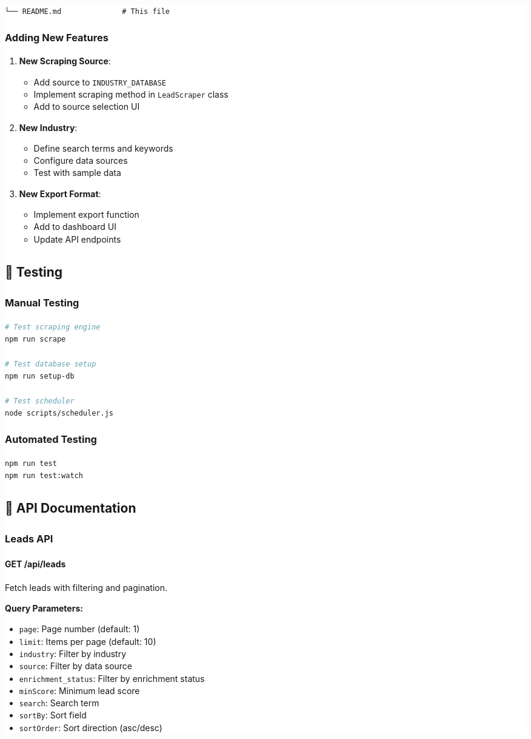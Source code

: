 ```
└── README.md              # This file
```

### Adding New Features

1. **New Scraping Source**:
   - Add source to `INDUSTRY_DATABASE`
   - Implement scraping method in `LeadScraper` class
   - Add to source selection UI

2. **New Industry**:
   - Define search terms and keywords
   - Configure data sources
   - Test with sample data

3. **New Export Format**:
   - Implement export function
   - Add to dashboard UI
   - Update API endpoints

## 🧪 Testing

### Manual Testing
```bash
# Test scraping engine
npm run scrape

# Test database setup
npm run setup-db

# Test scheduler
node scripts/scheduler.js
```

### Automated Testing
```bash
npm run test
npm run test:watch
```

## 📝 API Documentation

### Leads API

#### GET /api/leads
Fetch leads with filtering and pagination.

**Query Parameters:**
- `page`: Page number (default: 1)
- `limit`: Items per page (default: 10)
- `industry`: Filter by industry
- `source`: Filter by data source
- `enrichment_status`: Filter by enrichment status
- `minScore`: Minimum lead score
- `search`: Search term
- `sortBy`: Sort field
- `sortOrder`: Sort direction (asc/desc)
